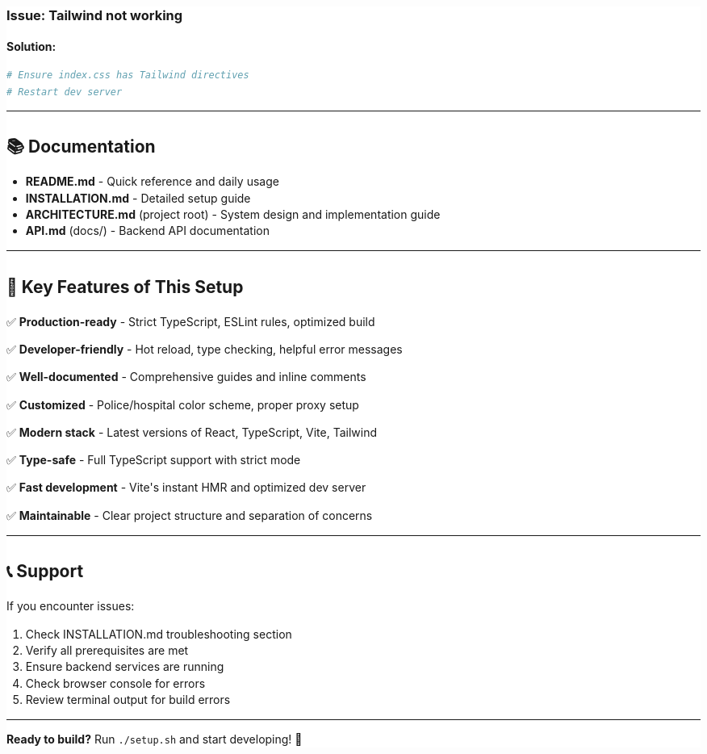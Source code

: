 ### Issue: Tailwind not working

**Solution:**
```bash
# Ensure index.css has Tailwind directives
# Restart dev server
```

---

## 📚 Documentation

- **README.md** - Quick reference and daily usage
- **INSTALLATION.md** - Detailed setup guide
- **ARCHITECTURE.md** (project root) - System design and implementation guide
- **API.md** (docs/) - Backend API documentation

---

## 🎯 Key Features of This Setup

✅ **Production-ready** - Strict TypeScript, ESLint rules, optimized build

✅ **Developer-friendly** - Hot reload, type checking, helpful error messages

✅ **Well-documented** - Comprehensive guides and inline comments

✅ **Customized** - Police/hospital color scheme, proper proxy setup

✅ **Modern stack** - Latest versions of React, TypeScript, Vite, Tailwind

✅ **Type-safe** - Full TypeScript support with strict mode

✅ **Fast development** - Vite's instant HMR and optimized dev server

✅ **Maintainable** - Clear project structure and separation of concerns

---

## 📞 Support

If you encounter issues:

1. Check INSTALLATION.md troubleshooting section
2. Verify all prerequisites are met
3. Ensure backend services are running
4. Check browser console for errors
5. Review terminal output for build errors

---

**Ready to build?** Run `./setup.sh` and start developing! 🚀
